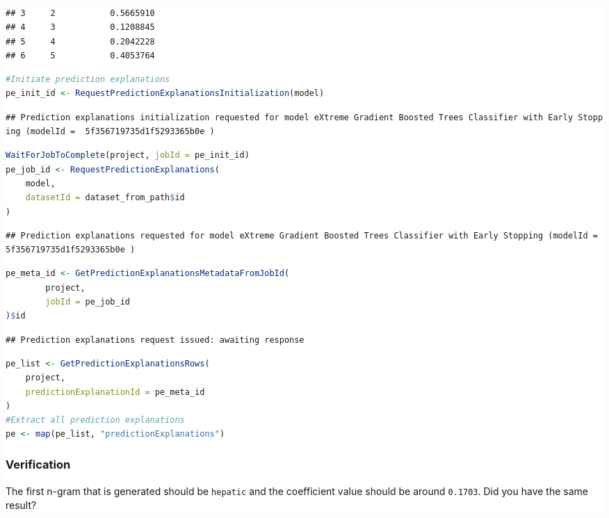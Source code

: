     ## 3     2           0.5665910
    ## 4     3           0.1208845
    ## 5     4           0.2042228
    ## 6     5           0.4053764

``` r
#Initiate prediction explanations
pe_init_id <- RequestPredictionExplanationsInitialization(model)
```

    ## Prediction explanations initialization requested for model eXtreme Gradient Boosted Trees Classifier with Early Stopping (modelId =  5f356719735d1f5293365b0e )

``` r
WaitForJobToComplete(project, jobId = pe_init_id)
pe_job_id <- RequestPredictionExplanations(
    model, 
    datasetId = dataset_from_path$id
)
```

    ## Prediction explanations requested for model eXtreme Gradient Boosted Trees Classifier with Early Stopping (modelId =  5f356719735d1f5293365b0e )

``` r
pe_meta_id <- GetPredictionExplanationsMetadataFromJobId(
        project, 
        jobId = pe_job_id
)$id
```

    ## Prediction explanations request issued: awaiting response

``` r
pe_list <- GetPredictionExplanationsRows(
    project, 
    predictionExplanationId = pe_meta_id
)
#Extract all prediction explanations
pe <- map(pe_list, "predictionExplanations")
```

### Verification

The first n-gram that is generated should be `hepatic` and the
coefficient value should be around `0.1703`. Did you have the same
result?
